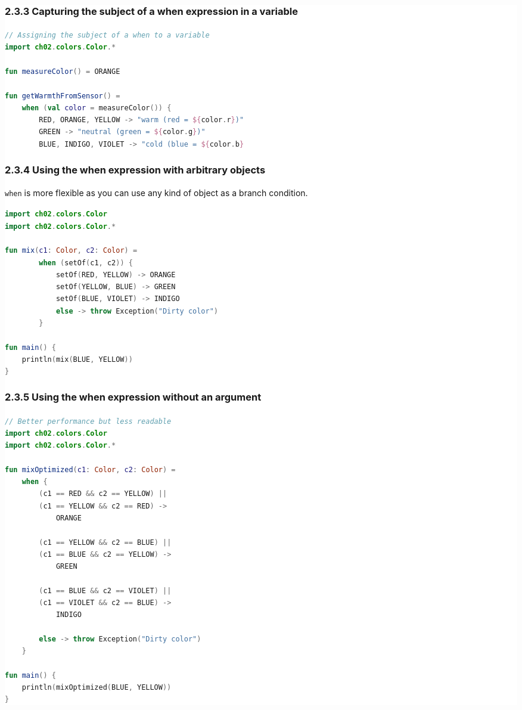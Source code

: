 ### 2.3.3 Capturing the subject of a when expression in a variable

```kotlin
// Assigning the subject of a when to a variable
import ch02.colors.Color.*                                   
 
fun measureColor() = ORANGE
 
fun getWarmthFromSensor() =
    when (val color = measureColor()) {                      
        RED, ORANGE, YELLOW -> "warm (red = ${color.r})"     
        GREEN -> "neutral (green = ${color.g})"
        BLUE, INDIGO, VIOLET -> "cold (blue = ${color.b}
```

### 2.3.4 Using the when expression with arbitrary objects

`when` is more flexible as you can use any kind of object as a branch condition.

```kotlin
import ch02.colors.Color
import ch02.colors.Color.*

fun mix(c1: Color, c2: Color) =
        when (setOf(c1, c2)) {
            setOf(RED, YELLOW) -> ORANGE
            setOf(YELLOW, BLUE) -> GREEN
            setOf(BLUE, VIOLET) -> INDIGO
            else -> throw Exception("Dirty color")
        }

fun main() {
    println(mix(BLUE, YELLOW))
}
```

### 2.3.5 Using the when expression without an argument

```kotlin
// Better performance but less readable
import ch02.colors.Color
import ch02.colors.Color.*

fun mixOptimized(c1: Color, c2: Color) =
    when {
        (c1 == RED && c2 == YELLOW) ||
        (c1 == YELLOW && c2 == RED) ->
            ORANGE

        (c1 == YELLOW && c2 == BLUE) ||
        (c1 == BLUE && c2 == YELLOW) ->
            GREEN

        (c1 == BLUE && c2 == VIOLET) ||
        (c1 == VIOLET && c2 == BLUE) ->
            INDIGO

        else -> throw Exception("Dirty color")
    }

fun main() {
    println(mixOptimized(BLUE, YELLOW))
}
```
